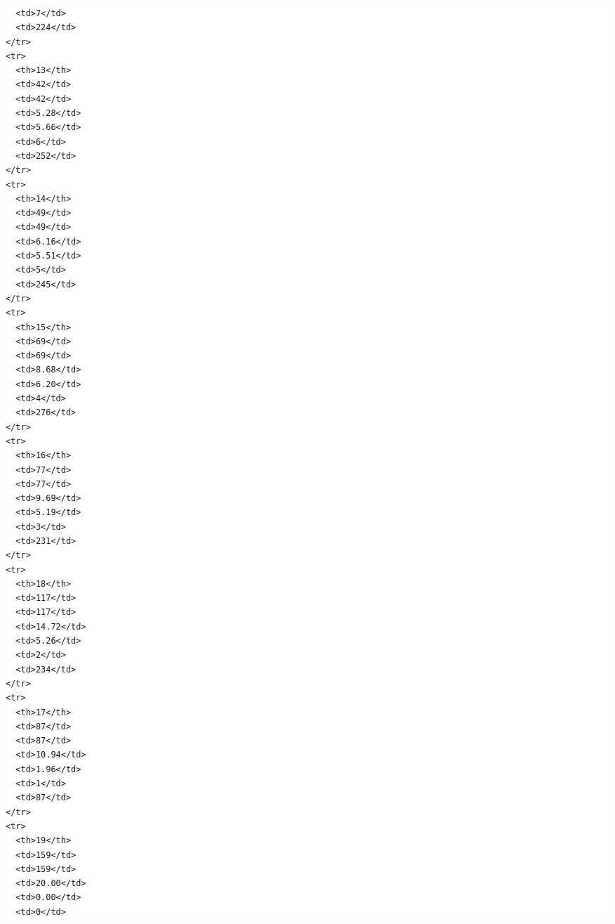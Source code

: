       <td>7</td>
      <td>224</td>
    </tr>
    <tr>
      <th>13</th>
      <td>42</td>
      <td>42</td>
      <td>5.28</td>
      <td>5.66</td>
      <td>6</td>
      <td>252</td>
    </tr>
    <tr>
      <th>14</th>
      <td>49</td>
      <td>49</td>
      <td>6.16</td>
      <td>5.51</td>
      <td>5</td>
      <td>245</td>
    </tr>
    <tr>
      <th>15</th>
      <td>69</td>
      <td>69</td>
      <td>8.68</td>
      <td>6.20</td>
      <td>4</td>
      <td>276</td>
    </tr>
    <tr>
      <th>16</th>
      <td>77</td>
      <td>77</td>
      <td>9.69</td>
      <td>5.19</td>
      <td>3</td>
      <td>231</td>
    </tr>
    <tr>
      <th>18</th>
      <td>117</td>
      <td>117</td>
      <td>14.72</td>
      <td>5.26</td>
      <td>2</td>
      <td>234</td>
    </tr>
    <tr>
      <th>17</th>
      <td>87</td>
      <td>87</td>
      <td>10.94</td>
      <td>1.96</td>
      <td>1</td>
      <td>87</td>
    </tr>
    <tr>
      <th>19</th>
      <td>159</td>
      <td>159</td>
      <td>20.00</td>
      <td>0.00</td>
      <td>0</td>